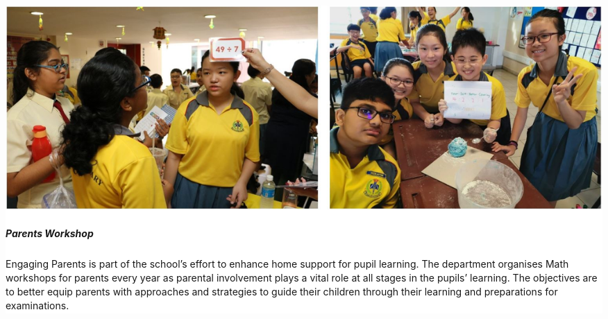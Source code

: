![](/images/Learning%20Fiesta%203.jpg)

##### Parents Workshop

Engaging Parents is part of the school’s effort to enhance home support for pupil learning. The department organises Math workshops for parents every year as parental involvement plays a vital role at all stages in the pupils’ learning. The objectives are to better equip parents with approaches and strategies to guide their children through their learning and preparations for examinations.

